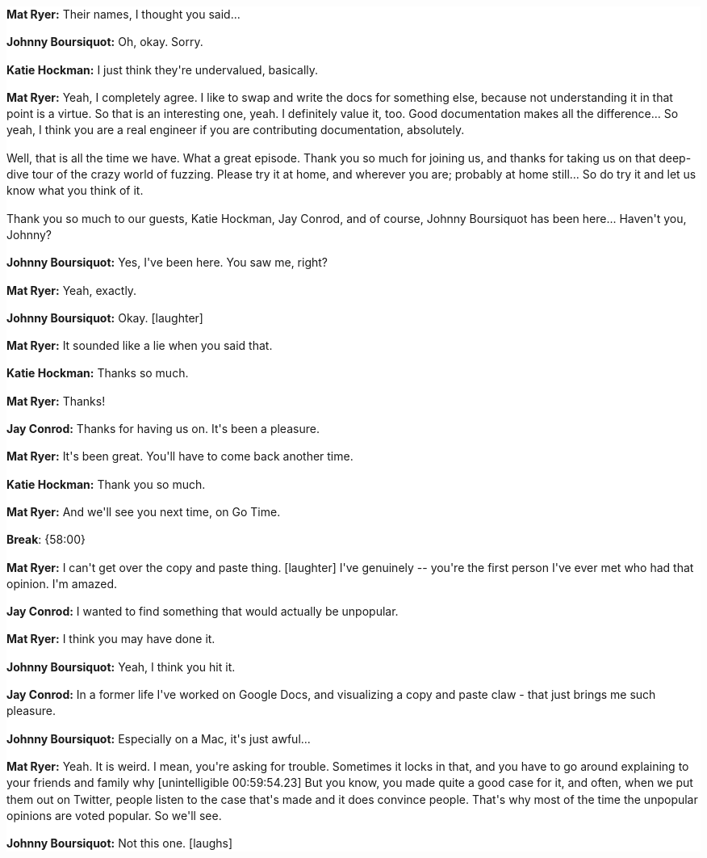 **Mat Ryer:** Their names, I thought you said...

**Johnny Boursiquot:** Oh, okay. Sorry.

**Katie Hockman:** I just think they're undervalued, basically.

**Mat Ryer:** Yeah, I completely agree. I like to swap and write the docs for something else, because not understanding it in that point is a virtue. So that is an interesting one, yeah. I definitely value it, too. Good documentation makes all the difference... So yeah, I think you are a real engineer if you are contributing documentation, absolutely.

Well, that is all the time we have. What a great episode. Thank you so much for joining us, and thanks for taking us on that deep-dive tour of the crazy world of fuzzing. Please try it at home, and wherever you are; probably at home still... So do try it and let us know what you think of it.

Thank you so much to our guests, Katie Hockman, Jay Conrod, and of course, Johnny Boursiquot has been here... Haven't you, Johnny?

**Johnny Boursiquot:** Yes, I've been here. You saw me, right?

**Mat Ryer:** Yeah, exactly.

**Johnny Boursiquot:** Okay. \[laughter\]

**Mat Ryer:** It sounded like a lie when you said that.

**Katie Hockman:** Thanks so much.

**Mat Ryer:** Thanks!

**Jay Conrod:** Thanks for having us on. It's been a pleasure.

**Mat Ryer:** It's been great. You'll have to come back another time.

**Katie Hockman:** Thank you so much.

**Mat Ryer:** And we'll see you next time, on Go Time.

**Break**: \{58:00\}

**Mat Ryer:** I can't get over the copy and paste thing. \[laughter\] I've genuinely -- you're the first person I've ever met who had that opinion. I'm amazed.

**Jay Conrod:** I wanted to find something that would actually be unpopular.

**Mat Ryer:** I think you may have done it.

**Johnny Boursiquot:** Yeah, I think you hit it.

**Jay Conrod:** In a former life I've worked on Google Docs, and visualizing a copy and paste claw - that just brings me such pleasure.

**Johnny Boursiquot:** Especially on a Mac, it's just awful...

**Mat Ryer:** Yeah. It is weird. I mean, you're asking for trouble. Sometimes it locks in that, and you have to go around explaining to your friends and family why \[unintelligible 00:59:54.23\] But you know, you made quite a good case for it, and often, when we put them out on Twitter, people listen to the case that's made and it does convince people. That's why most of the time the unpopular opinions are voted popular. So we'll see.

**Johnny Boursiquot:** Not this one. \[laughs\]
